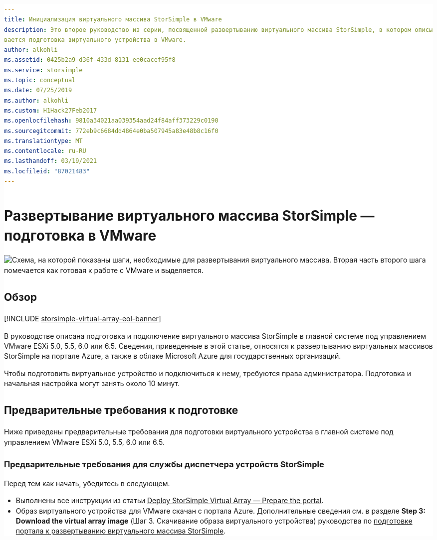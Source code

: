 ```yaml
---
title: Инициализация виртуального массива StorSimple в VMware
description: Это второе руководство из серии, посвященной развертыванию виртуального массива StorSimple, в котором описывается подготовка виртуального устройства в VMware.
author: alkohli
ms.assetid: 0425b2a9-d36f-433d-8131-ee0cacef95f8
ms.service: storsimple
ms.topic: conceptual
ms.date: 07/25/2019
ms.author: alkohli
ms.custom: H1Hack27Feb2017
ms.openlocfilehash: 9810a34021aa039354aad24f84aff373229c0190
ms.sourcegitcommit: 772eb9c6684dd4864e0ba507945a83e48b8c16f0
ms.translationtype: MT
ms.contentlocale: ru-RU
ms.lasthandoff: 03/19/2021
ms.locfileid: "87021483"
---
```

# <a name="deploy-storsimple-virtual-array---provision-in-vmware"></a>Развертывание виртуального массива StorSimple — подготовка в VMware
![Схема, на которой показаны шаги, необходимые для развертывания виртуального массива. Вторая часть второго шага помечается как готовая к работе с VMware и выделяется.](./media/storsimple-virtual-array-deploy2-provision-vmware/vmware4.png)

## <a name="overview"></a>Обзор

[!INCLUDE [storsimple-virtual-array-eol-banner](../../includes/storsimple-virtual-array-eol-banner.md)]

В руководстве описана подготовка и подключение виртуального массива StorSimple в главной системе под управлением VMware ESXi 5.0, 5.5, 6.0 или 6.5. Сведения, приведенные в этой статье, относятся к развертыванию виртуальных массивов StorSimple на портале Azure, а также в облаке Microsoft Azure для государственных организаций.

Чтобы подготовить виртуальное устройство и подключиться к нему, требуются права администратора. Подготовка и начальная настройка могут занять около 10 минут.

## <a name="provisioning-prerequisites"></a>Предварительные требования к подготовке
Ниже приведены предварительные требования для подготовки виртуального устройства в главной системе под управлением VMware ESXi 5.0, 5.5, 6.0 или 6.5.

### <a name="for-the-storsimple-device-manager-service"></a>Предварительные требования для службы диспетчера устройств StorSimple
Перед тем как начать, убедитесь в следующем.

* Выполнены все инструкции из статьи [Deploy StorSimple Virtual Array — Prepare the portal](storsimple-virtual-array-deploy1-portal-prep.md).
* Образ виртуального устройства для VMware скачан с портала Azure. Дополнительные сведения см. в разделе **Step 3: Download the virtual array image** (Шаг 3. Скачивание образа виртуального устройства) руководства по [подготовке портала к развертыванию виртуального массива StorSimple](storsimple-virtual-array-deploy1-portal-prep.md).
